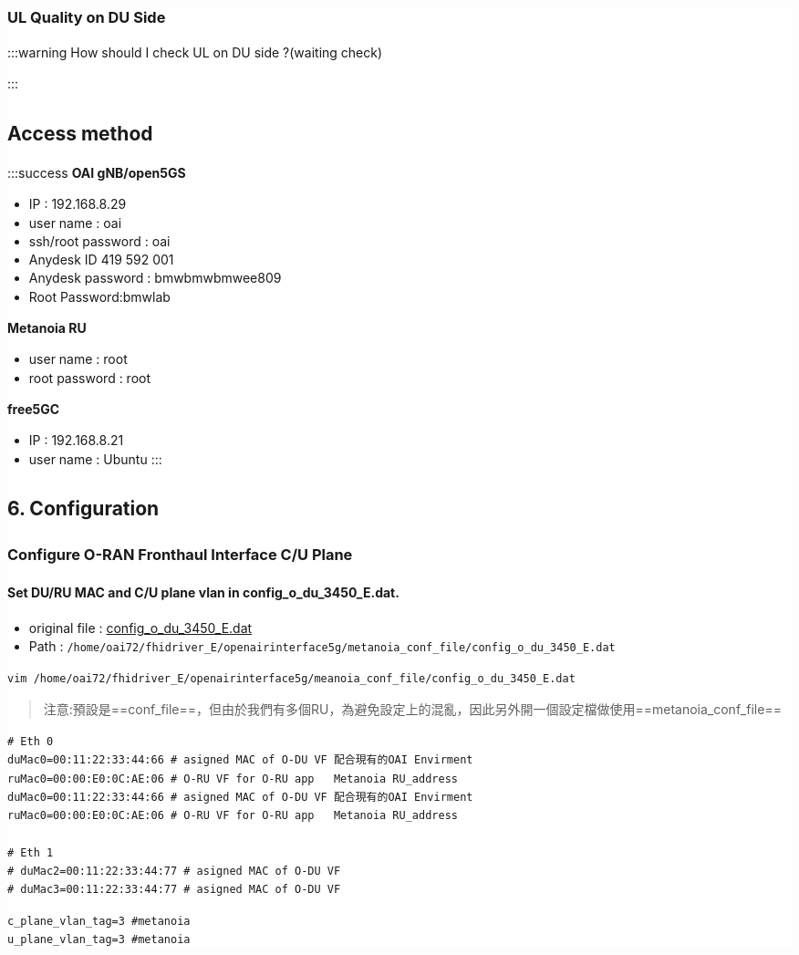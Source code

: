 
### UL Quality on DU Side
:::warning
How should I check UL on DU side ?(waiting check)

:::

## Access method
:::success
**OAI gNB/open5GS**
- IP : 192.168.8.29
- user name : oai
- ssh/root password : oai
- Anydesk ID 419 592 001
- Anydesk password : bmwbmwbmwee809
- Root Password:bmwlab

**Metanoia RU**
- user name : root
- root password : root

**free5GC**
- IP : 192.168.8.21
- user name : Ubuntu
:::



## 6. Configuration
###  Configure O-RAN Fronthaul Interface C/U Plane
#### Set  DU/RU MAC and C/U plane vlan in config_o_du_3450_E.dat.
- original file : [config_o_du_3450_E.dat](https://hackmd.io/@Summer063/ryAKgzcWp#config_o_du_3450_Edat)
- Path : `/home/oai72/fhidriver_E/openairinterface5g/metanoia_conf_file/config_o_du_3450_E.dat`
```bash=
vim /home/oai72/fhidriver_E/openairinterface5g/meanoia_conf_file/config_o_du_3450_E.dat
```

>注意:預設是==conf_file==，但由於我們有多個RU，為避免設定上的混亂，因此另外開一個設定檔做使用==metanoia_conf_file==
```bash=54
# Eth 0
duMac0=00:11:22:33:44:66 # asigned MAC of O-DU VF 配合現有的OAI Envirment
ruMac0=00:00:E0:0C:AE:06 # O-RU VF for O-RU app   Metanoia RU_address
duMac0=00:11:22:33:44:66 # asigned MAC of O-DU VF 配合現有的OAI Envirment
ruMac0=00:00:E0:0C:AE:06 # O-RU VF for O-RU app   Metanoia RU_address

# Eth 1
# duMac2=00:11:22:33:44:77 # asigned MAC of O-DU VF
# duMac3=00:11:22:33:44:77 # asigned MAC of O-DU VF
```
```bash=64
c_plane_vlan_tag=3 #metanoia
u_plane_vlan_tag=3 #metanoia
```

